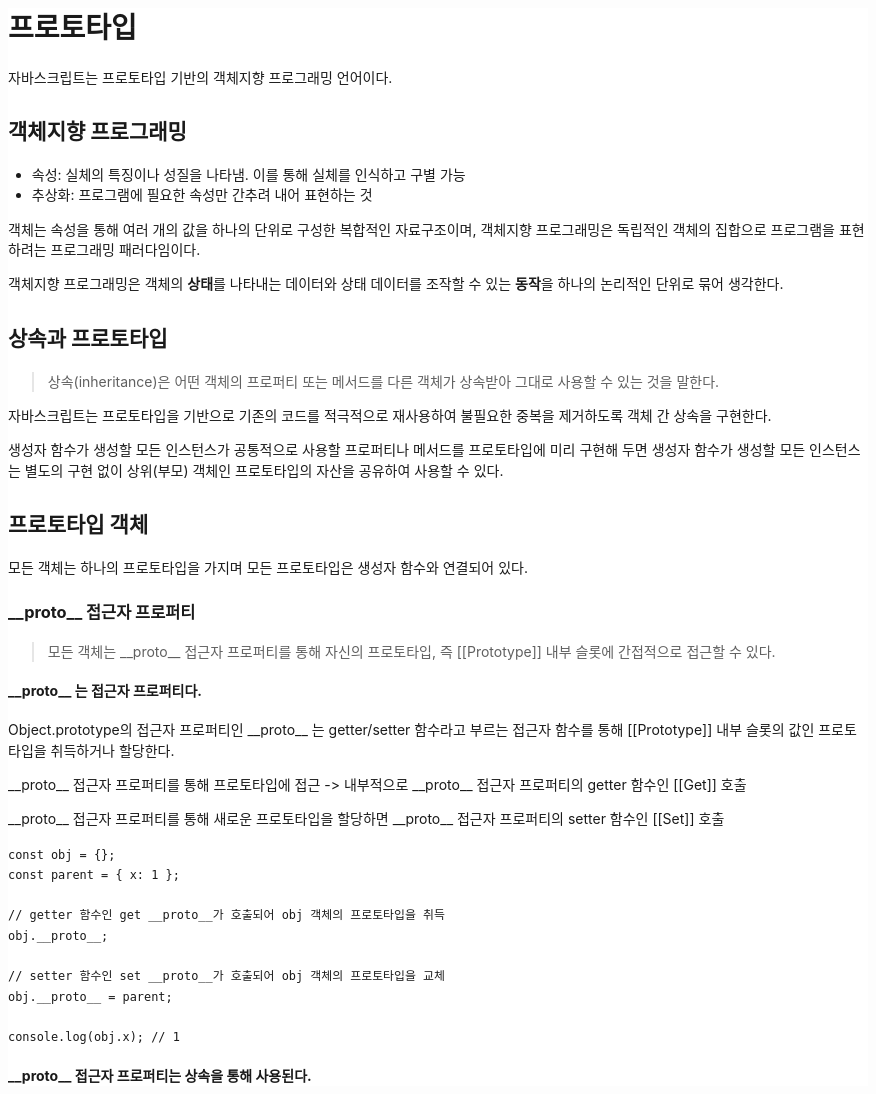 # 프로토타입

자바스크립트는 프로토타입 기반의 객체지향 프로그래밍 언어이다.

## 객체지향 프로그래밍

- 속성: 실체의 특징이나 성질을 나타냄. 이를 통해 실체를 인식하고 구별 가능
- 추상화: 프로그램에 필요한 속성만 간추려 내어 표현하는 것

객체는 속성을 통해 여러 개의 값을 하나의 단위로 구성한 복합적인 자료구조이며, 객체지향 프로그래밍은 독립적인 객체의 집합으로 프로그램을 표현하려는 프로그래밍 패러다임이다.

객체지향 프로그래밍은 객체의 **상태**를 나타내는 데이터와 상태 데이터를 조작할 수 있는 **동작**을 하나의 논리적인 단위로 묶어 생각한다.

## 상속과 프로토타입

> 상속(inheritance)은 어떤 객체의 프로퍼티 또는 메서드를 다른 객체가 상속받아 그대로 사용할 수 있는 것을 말한다.

자바스크립트는 프로토타입을 기반으로 기존의 코드를 적극적으로 재사용하여 불필요한 중복을 제거하도록 객체 간 상속을 구현한다.

생성자 함수가 생성할 모든 인스턴스가 공통적으로 사용할 프로퍼티나 메서드를 프로토타입에 미리 구현해 두면 생성자 함수가 생성할 모든 인스턴스는 별도의 구현 없이 상위(부모) 객체인 프로토타입의 자산을 공유하여 사용할 수 있다.

## 프로토타입 객체

모든 객체는 하나의 프로토타입을 가지며 모든 프로토타입은 생성자 함수와 연결되어 있다.

### \_\_proto\_\_ 접근자 프로퍼티

> 모든 객체는 \_\_proto\_\_ 접근자 프로퍼티를 통해 자신의 프로토타입, 즉 [[Prototype]] 내부 슬롯에 간접적으로 접근할 수 있다.

#### \_\_proto\_\_ 는 접근자 프로퍼티다.

Object.prototype의 접근자 프로퍼티인 \_\_proto\_\_ 는 getter/setter 함수라고 부르는 접근자 함수를 통해 [[Prototype]] 내부 슬롯의 값인 프로토타입을 취득하거나 할당한다.

\_\_proto\_\_ 접근자 프로퍼티를 통해 프로토타입에 접근 -> 내부적으로 \_\_proto\_\_ 접근자 프로퍼티의 getter 함수인 [[Get]] 호출

\_\_proto\_\_ 접근자 프로퍼티를 통해 새로운 프로토타입을 할당하면 \_\_proto\_\_ 접근자 프로퍼티의 setter 함수인 [[Set]] 호출

```
const obj = {};
const parent = { x: 1 };

// getter 함수인 get __proto__가 호출되어 obj 객체의 프로토타입을 취득
obj.__proto__;

// setter 함수인 set __proto__가 호출되어 obj 객체의 프로토타입을 교체
obj.__proto__ = parent;

console.log(obj.x); // 1
```

#### \_\_proto\_\_ 접근자 프로퍼티는 상속을 통해 사용된다.
